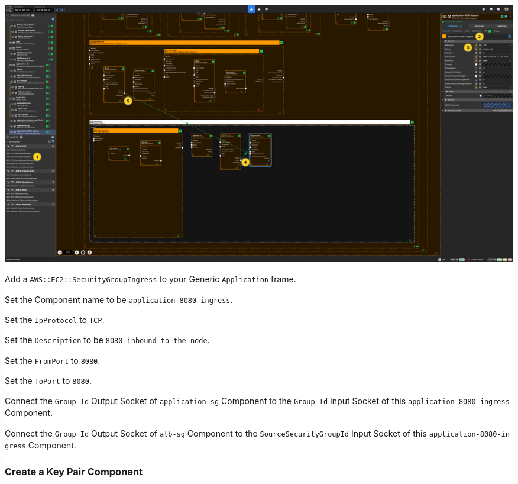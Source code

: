 ![Application Ingress](./aws-ha-ec2/create-application-ingress.png)

Add a `AWS::EC2::SecurityGroupIngress` to your Generic `Application` frame.

Set the Component name to be `application-8080-ingress`.

Set the `IpProtocol` to `TCP`.

Set the `Description` to be `8080 inbound to the node`.

Set the `FromPort` to `8080`.

Set the `ToPort` to `8080`.

Connect the `Group Id` Output Socket of `application-sg` Component to the `Group Id` Input Socket of this `application-8080-ingress`
Component.

Connect the `Group Id` Output Socket of `alb-sg` Component
to the `SourceSecurityGroupId` Input Socket of this
`application-8080-ingress` Component.

### Create a Key Pair Component
